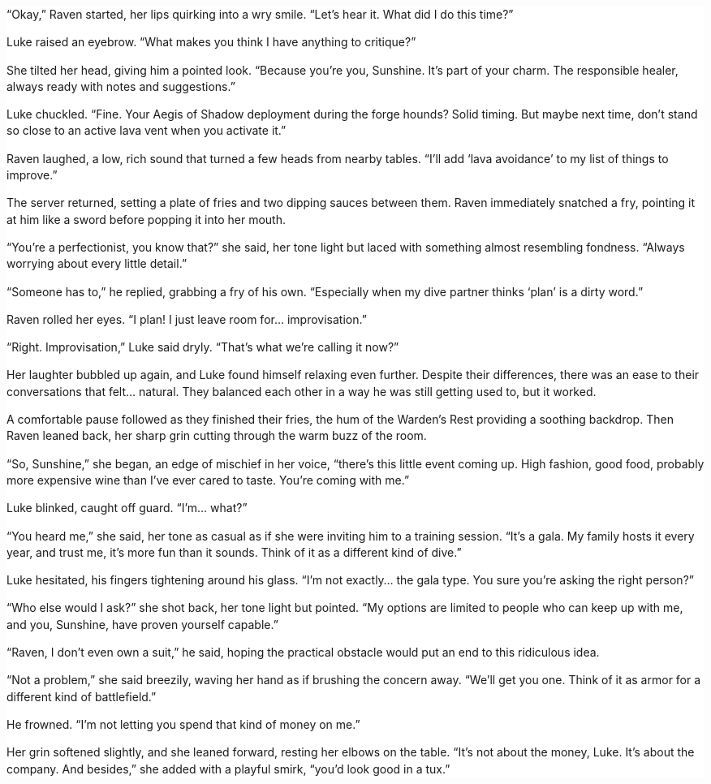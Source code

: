 “Okay,” Raven started, her lips quirking into a wry smile. “Let’s hear it. What did I do this time?”

Luke raised an eyebrow. “What makes you think I have anything to critique?”

She tilted her head, giving him a pointed look. “Because you’re you, Sunshine. It’s part of your charm. The responsible healer, always ready with notes and suggestions.”

Luke chuckled. “Fine. Your Aegis of Shadow deployment during the forge hounds? Solid timing. But maybe next time, don’t stand so close to an active lava vent when you activate it.”

Raven laughed, a low, rich sound that turned a few heads from nearby tables. “I’ll add ‘lava avoidance’ to my list of things to improve.”

The server returned, setting a plate of fries and two dipping sauces between them. Raven immediately snatched a fry, pointing it at him like a sword before popping it into her mouth.

“You’re a perfectionist, you know that?” she said, her tone light but laced with something almost resembling fondness. “Always worrying about every little detail.”

“Someone has to,” he replied, grabbing a fry of his own. “Especially when my dive partner thinks ‘plan’ is a dirty word.”

Raven rolled her eyes. “I plan! I just leave room for… improvisation.”

“Right. Improvisation,” Luke said dryly. “That’s what we’re calling it now?”

Her laughter bubbled up again, and Luke found himself relaxing even further. Despite their differences, there was an ease to their conversations that felt… natural. They balanced each other in a way he was still getting used to, but it worked.

A comfortable pause followed as they finished their fries, the hum of the Warden’s Rest providing a soothing backdrop. Then Raven leaned back, her sharp grin cutting through the warm buzz of the room.

“So, Sunshine,” she began, an edge of mischief in her voice, “there’s this little event coming up. High fashion, good food, probably more expensive wine than I’ve ever cared to taste. You’re coming with me.”

Luke blinked, caught off guard. “I’m… what?”

“You heard me,” she said, her tone as casual as if she were inviting him to a training session. “It’s a gala. My family hosts it every year, and trust me, it’s more fun than it sounds. Think of it as a different kind of dive.”

Luke hesitated, his fingers tightening around his glass. “I’m not exactly… the gala type. You sure you’re asking the right person?”

“Who else would I ask?” she shot back, her tone light but pointed. “My options are limited to people who can keep up with me, and you, Sunshine, have proven yourself capable.”

“Raven, I don’t even own a suit,” he said, hoping the practical obstacle would put an end to this ridiculous idea.

“Not a problem,” she said breezily, waving her hand as if brushing the concern away. “We’ll get you one. Think of it as armor for a different kind of battlefield.”

He frowned. “I’m not letting you spend that kind of money on me.”

Her grin softened slightly, and she leaned forward, resting her elbows on the table. “It’s not about the money, Luke. It’s about the company. And besides,” she added with a playful smirk, “you’d look good in a tux.”
